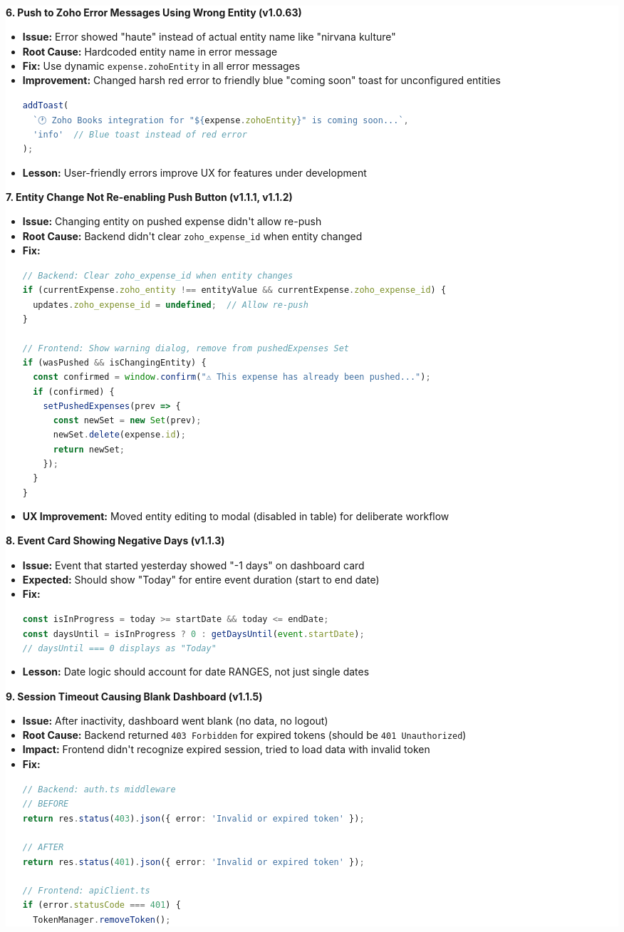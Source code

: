 **6. Push to Zoho Error Messages Using Wrong Entity (v1.0.63)**
- **Issue:** Error showed "haute" instead of actual entity name like "nirvana kulture"
- **Root Cause:** Hardcoded entity name in error message
- **Fix:** Use dynamic `expense.zohoEntity` in all error messages
- **Improvement:** Changed harsh red error to friendly blue "coming soon" toast for unconfigured entities
  ```typescript
  addToast(
    `🕐 Zoho Books integration for "${expense.zohoEntity}" is coming soon...`,
    'info'  // Blue toast instead of red error
  );
  ```
- **Lesson:** User-friendly errors improve UX for features under development

**7. Entity Change Not Re-enabling Push Button (v1.1.1, v1.1.2)**
- **Issue:** Changing entity on pushed expense didn't allow re-push
- **Root Cause:** Backend didn't clear `zoho_expense_id` when entity changed
- **Fix:** 
  ```typescript
  // Backend: Clear zoho_expense_id when entity changes
  if (currentExpense.zoho_entity !== entityValue && currentExpense.zoho_expense_id) {
    updates.zoho_expense_id = undefined;  // Allow re-push
  }
  
  // Frontend: Show warning dialog, remove from pushedExpenses Set
  if (wasPushed && isChangingEntity) {
    const confirmed = window.confirm("⚠️ This expense has already been pushed...");
    if (confirmed) {
      setPushedExpenses(prev => {
        const newSet = new Set(prev);
        newSet.delete(expense.id);
        return newSet;
      });
    }
  }
  ```
- **UX Improvement:** Moved entity editing to modal (disabled in table) for deliberate workflow

**8. Event Card Showing Negative Days (v1.1.3)**
- **Issue:** Event that started yesterday showed "-1 days" on dashboard card
- **Expected:** Should show "Today" for entire event duration (start to end date)
- **Fix:**
  ```typescript
  const isInProgress = today >= startDate && today <= endDate;
  const daysUntil = isInProgress ? 0 : getDaysUntil(event.startDate);
  // daysUntil === 0 displays as "Today"
  ```
- **Lesson:** Date logic should account for date RANGES, not just single dates

**9. Session Timeout Causing Blank Dashboard (v1.1.5)**
- **Issue:** After inactivity, dashboard went blank (no data, no logout)
- **Root Cause:** Backend returned `403 Forbidden` for expired tokens (should be `401 Unauthorized`)
- **Impact:** Frontend didn't recognize expired session, tried to load data with invalid token
- **Fix:**
  ```typescript
  // Backend: auth.ts middleware
  // BEFORE
  return res.status(403).json({ error: 'Invalid or expired token' });
  
  // AFTER
  return res.status(401).json({ error: 'Invalid or expired token' });
  
  // Frontend: apiClient.ts
  if (error.statusCode === 401) {
    TokenManager.removeToken();
  ```